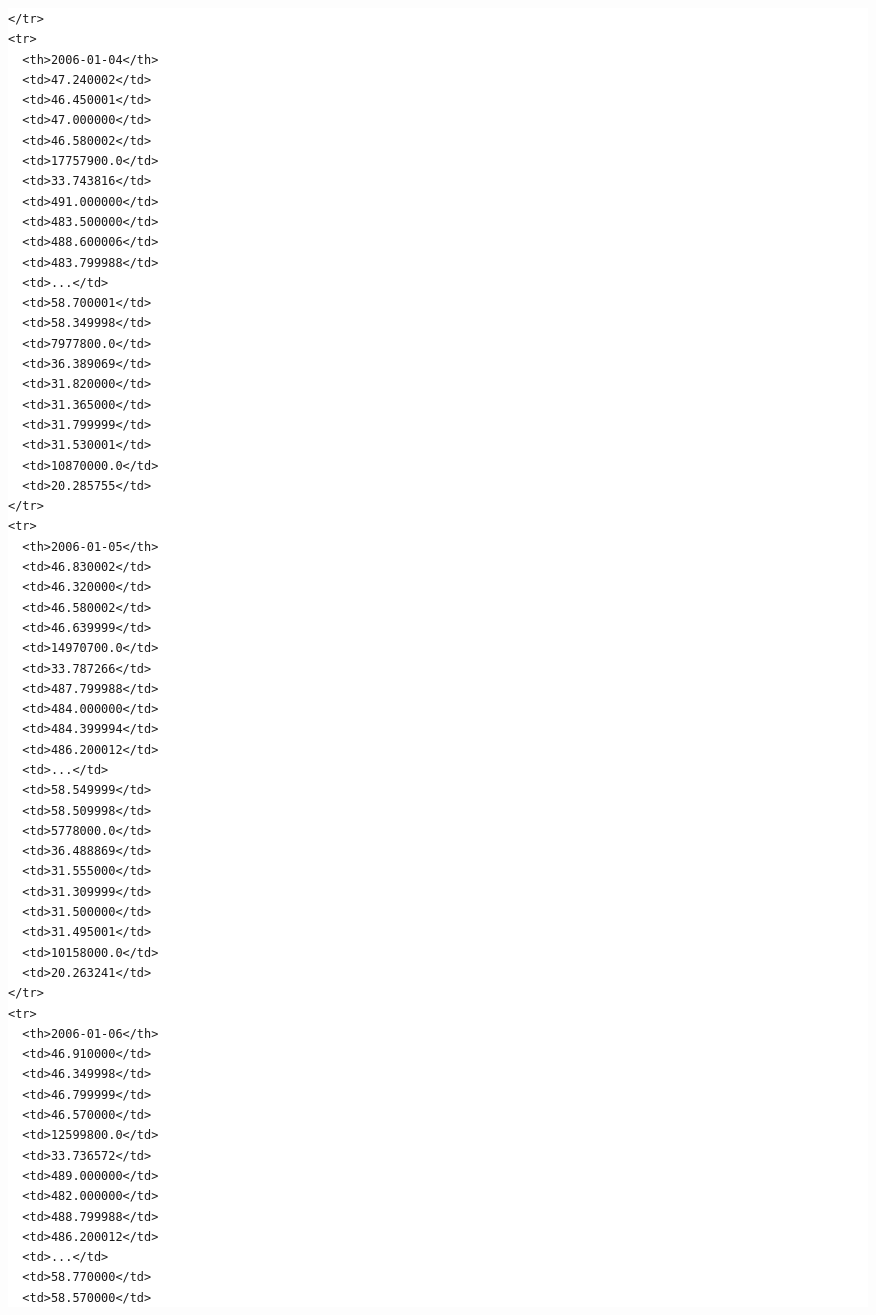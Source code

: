     </tr>
    <tr>
      <th>2006-01-04</th>
      <td>47.240002</td>
      <td>46.450001</td>
      <td>47.000000</td>
      <td>46.580002</td>
      <td>17757900.0</td>
      <td>33.743816</td>
      <td>491.000000</td>
      <td>483.500000</td>
      <td>488.600006</td>
      <td>483.799988</td>
      <td>...</td>
      <td>58.700001</td>
      <td>58.349998</td>
      <td>7977800.0</td>
      <td>36.389069</td>
      <td>31.820000</td>
      <td>31.365000</td>
      <td>31.799999</td>
      <td>31.530001</td>
      <td>10870000.0</td>
      <td>20.285755</td>
    </tr>
    <tr>
      <th>2006-01-05</th>
      <td>46.830002</td>
      <td>46.320000</td>
      <td>46.580002</td>
      <td>46.639999</td>
      <td>14970700.0</td>
      <td>33.787266</td>
      <td>487.799988</td>
      <td>484.000000</td>
      <td>484.399994</td>
      <td>486.200012</td>
      <td>...</td>
      <td>58.549999</td>
      <td>58.509998</td>
      <td>5778000.0</td>
      <td>36.488869</td>
      <td>31.555000</td>
      <td>31.309999</td>
      <td>31.500000</td>
      <td>31.495001</td>
      <td>10158000.0</td>
      <td>20.263241</td>
    </tr>
    <tr>
      <th>2006-01-06</th>
      <td>46.910000</td>
      <td>46.349998</td>
      <td>46.799999</td>
      <td>46.570000</td>
      <td>12599800.0</td>
      <td>33.736572</td>
      <td>489.000000</td>
      <td>482.000000</td>
      <td>488.799988</td>
      <td>486.200012</td>
      <td>...</td>
      <td>58.770000</td>
      <td>58.570000</td>